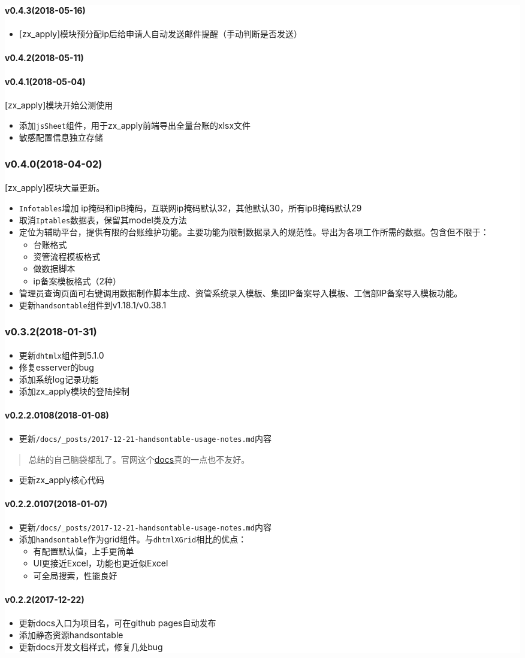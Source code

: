 #### v0.4.3(2018-05-16)

- [zx_apply]模块预分配ip后给申请人自动发送邮件提醒（手动判断是否发送）

#### v0.4.2(2018-05-11)

#### v0.4.1(2018-05-04)

[zx_apply]模块开始公测使用

- 添加`jsSheet`组件，用于zx_apply前端导出全量台账的xlsx文件
- 敏感配置信息独立存储

### v0.4.0(2018-04-02)

[zx_apply]模块大量更新。

- `Infotables`增加 ip掩码和ipB掩码，互联网ip掩码默认32，其他默认30，所有ipB掩码默认29
- 取消`Iptables`数据表，保留其model类及方法
- 定位为辅助平台，提供有限的台账维护功能。主要功能为限制数据录入的规范性。导出为各项工作所需的数据。包含但不限于：
  - 台账格式
  - 资管流程模板格式
  - 做数据脚本
  - ip备案模板格式（2种）
- 管理员查询页面可右键调用数据制作脚本生成、资管系统录入模板、集团IP备案导入模板、工信部IP备案导入模板功能。
- 更新`handsontable`组件到v1.18.1/v0.38.1

### v0.3.2(2018-01-31)

- 更新`dhtmlx`组件到5.1.0
- 修复esserver的bug
- 添加系统log记录功能
- 添加zx_apply模块的登陆控制

#### v0.2.2.0108(2018-01-08)

- 更新`/docs/_posts/2017-12-21-handsontable-usage-notes.md`内容

> 总结的自己脑袋都乱了。官网这个[docs](https://docs.handsontable.com)真的一点也不友好。

- 更新zx_apply核心代码

#### v0.2.2.0107(2018-01-07)

- 更新`/docs/_posts/2017-12-21-handsontable-usage-notes.md`内容
- 添加`handsontable`作为grid组件。与`dhtmlXGrid`相比的优点：
  - 有配置默认值，上手更简单
  - UI更接近Excel，功能也更近似Excel
  - 可全局搜索，性能良好

#### v0.2.2(2017-12-22)

- 更新docs入口为项目名，可在github pages自动发布
- 添加静态资源handsontable
- 更新docs开发文档样式，修复几处bug
